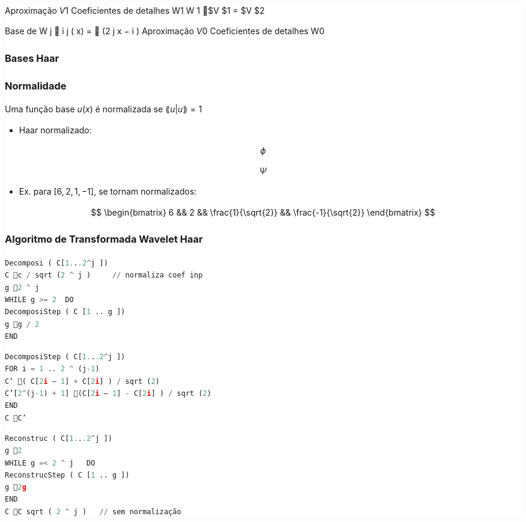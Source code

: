 Aproximação $V1$ Coeficientes de detalhes W1 W 1 $V $1 = $V $2

Base de W j
 i j ( x) =  (2 j x − i )
Aproximação $V0$ Coeficientes de detalhes W0

### Bases Haar

### Normalidade

Uma função base $u(x)$ é normalizada se $\lang u|u \rang = 1$

- Haar normalizado:

$$
\phi
$$

$$
\Psi
$$

- Ex. para $[6, 2, 1, -1]$, se tornam normalizados:

$$
\begin{bmatrix}
  6 && 2 && \frac{1}{\sqrt{2}} && \frac{-1}{\sqrt{2}}
\end{bmatrix}
$$

### Algoritmo de Transformada Wavelet Haar

```python
Decomposi ( C[1...2^j ])
C c / sqrt (2 ^ j )     // normaliza coef inp
g 2 ^ j 
WHILE g >= 2  DO
DecomposiStep ( C [1 .. g ])
g g / 2
END
```

```python
DecomposiStep ( C[1...2^j ])
FOR i = 1 .. 2 ^ (j-1)
C’ ( C[2i – 1] + C[2i] ) / sqrt (2) 
C’[2^(j-1) + 1] (C[2i – 1] - C[2i] ) / sqrt (2)
END
C C’
```

```python
Reconstruc ( C[1...2^j ])
g 2
WHILE g =< 2 ^ j   DO
ReconstrucStep ( C [1 .. g ])
g 2g
END
C C sqrt ( 2 ^ j )   // sem normalização
```
